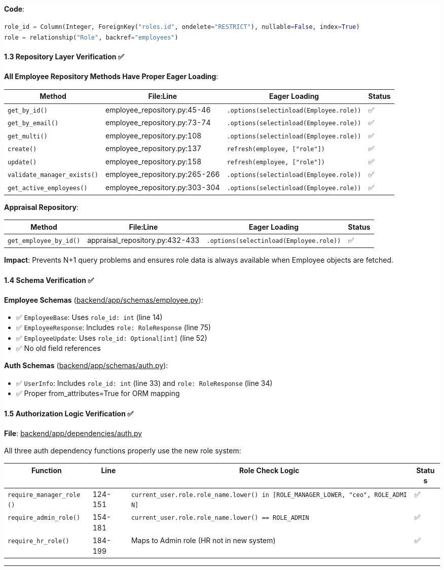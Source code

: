 **Code**:
```python
role_id = Column(Integer, ForeignKey("roles.id", ondelete="RESTRICT"), nullable=False, index=True)
role = relationship("Role", backref="employees")
```

#### 1.3 Repository Layer Verification ✅

**All Employee Repository Methods Have Proper Eager Loading**:

| Method | File:Line | Eager Loading | Status |
|--------|-----------|---------------|--------|
| `get_by_id()` | employee_repository.py:45-46 | `.options(selectinload(Employee.role))` | ✅ |
| `get_by_email()` | employee_repository.py:73-74 | `.options(selectinload(Employee.role))` | ✅ |
| `get_multi()` | employee_repository.py:108 | `.options(selectinload(Employee.role))` | ✅ |
| `create()` | employee_repository.py:137 | `refresh(employee, ["role"])` | ✅ |
| `update()` | employee_repository.py:158 | `refresh(employee, ["role"])` | ✅ |
| `validate_manager_exists()` | employee_repository.py:265-266 | `.options(selectinload(Employee.role))` | ✅ |
| `get_active_employees()` | employee_repository.py:303-304 | `.options(selectinload(Employee.role))` | ✅ |

**Appraisal Repository**:

| Method | File:Line | Eager Loading | Status |
|--------|-----------|---------------|--------|
| `get_employee_by_id()` | appraisal_repository.py:432-433 | `.options(selectinload(Employee.role))` | ✅ |

**Impact**: Prevents N+1 query problems and ensures role data is always available when Employee objects are fetched.

#### 1.4 Schema Verification ✅

**Employee Schemas** ([backend/app/schemas/employee.py](backend/app/schemas/employee.py)):

- ✅ `EmployeeBase`: Uses `role_id: int` (line 14)
- ✅ `EmployeeResponse`: Includes `role: RoleResponse` (line 75)
- ✅ `EmployeeUpdate`: Uses `role_id: Optional[int]` (line 52)
- ✅ No old field references

**Auth Schemas** ([backend/app/schemas/auth.py](backend/app/schemas/auth.py)):

- ✅ `UserInfo`: Includes `role_id: int` (line 33) and `role: RoleResponse` (line 34)
- ✅ Proper from_attributes=True for ORM mapping

#### 1.5 Authorization Logic Verification ✅

**File**: [backend/app/dependencies/auth.py](backend/app/dependencies/auth.py:120-199)

All three auth dependency functions properly use the new role system:

| Function | Line | Role Check Logic | Status |
|----------|------|------------------|--------|
| `require_manager_role()` | 124-151 | `current_user.role.role_name.lower() in [ROLE_MANAGER_LOWER, "ceo", ROLE_ADMIN]` | ✅ |
| `require_admin_role()` | 154-181 | `current_user.role.role_name.lower() == ROLE_ADMIN` | ✅ |
| `require_hr_role()` | 184-199 | Maps to Admin role (HR not in new system) | ✅ |

---